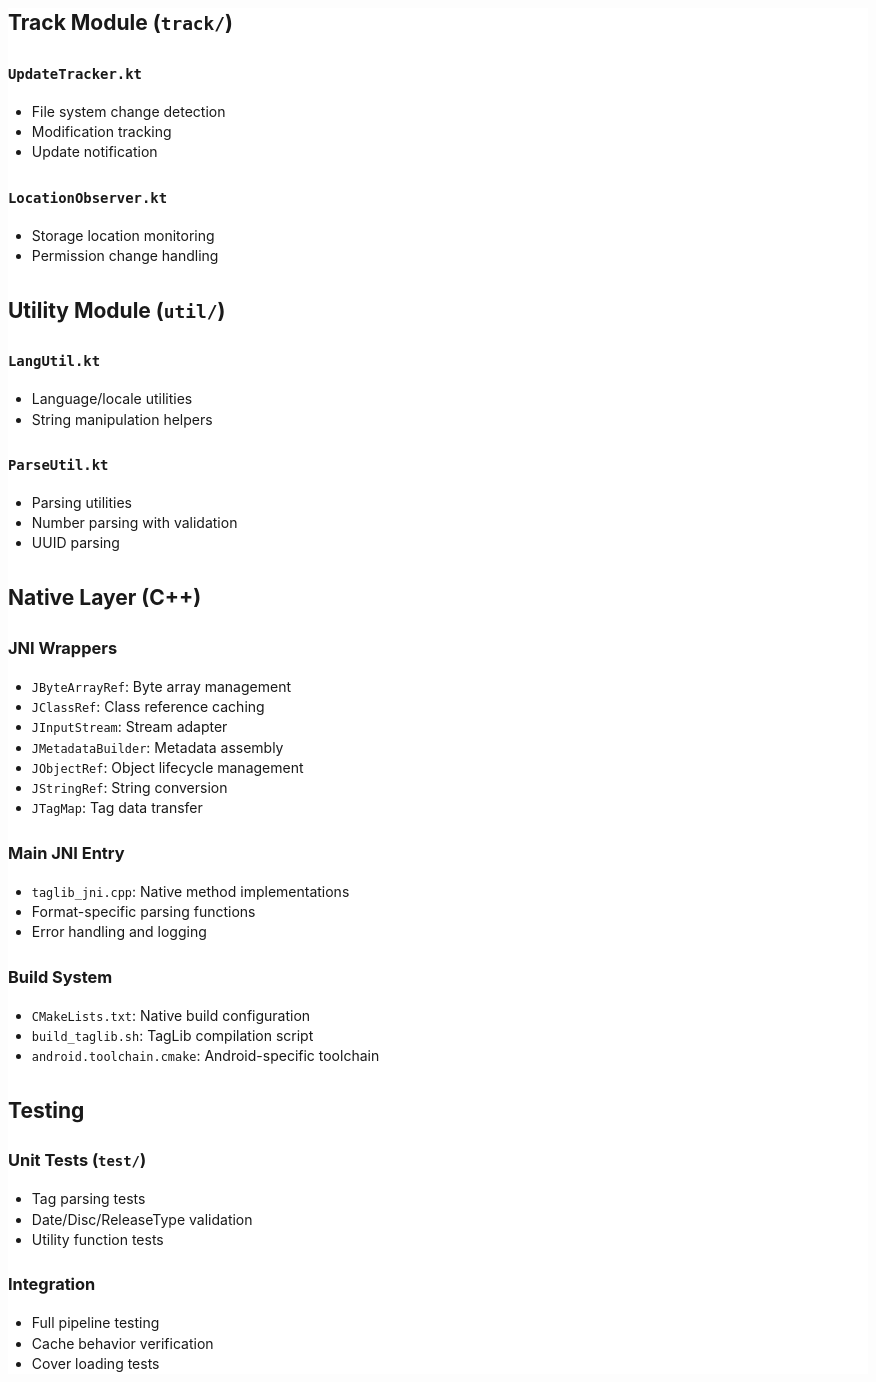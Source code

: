 ## Track Module (`track/`)

### `UpdateTracker.kt`
- File system change detection
- Modification tracking
- Update notification

### `LocationObserver.kt`
- Storage location monitoring
- Permission change handling

## Utility Module (`util/`)

### `LangUtil.kt`
- Language/locale utilities
- String manipulation helpers

### `ParseUtil.kt`
- Parsing utilities
- Number parsing with validation
- UUID parsing

## Native Layer (C++)

### JNI Wrappers
- `JByteArrayRef`: Byte array management
- `JClassRef`: Class reference caching
- `JInputStream`: Stream adapter
- `JMetadataBuilder`: Metadata assembly
- `JObjectRef`: Object lifecycle management
- `JStringRef`: String conversion
- `JTagMap`: Tag data transfer

### Main JNI Entry
- `taglib_jni.cpp`: Native method implementations
- Format-specific parsing functions
- Error handling and logging

### Build System
- `CMakeLists.txt`: Native build configuration
- `build_taglib.sh`: TagLib compilation script
- `android.toolchain.cmake`: Android-specific toolchain

## Testing

### Unit Tests (`test/`)
- Tag parsing tests
- Date/Disc/ReleaseType validation
- Utility function tests

### Integration
- Full pipeline testing
- Cache behavior verification
- Cover loading tests